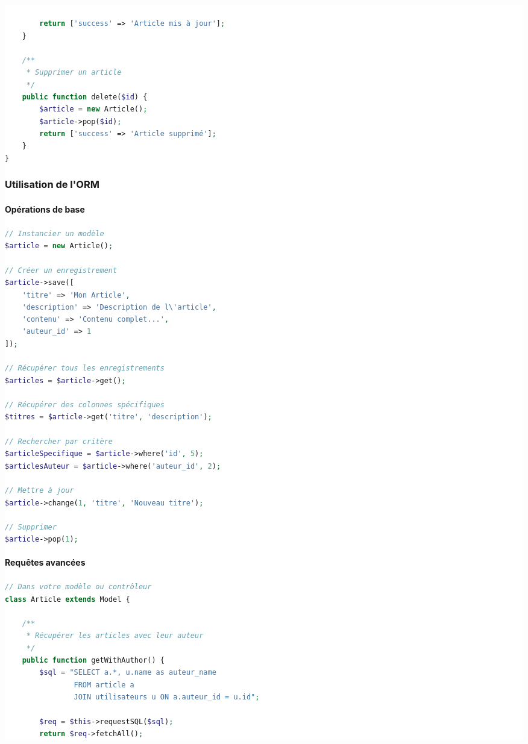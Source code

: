 ```php
        
        return ['success' => 'Article mis à jour'];
    }
    
    /**
     * Supprimer un article
     */
    public function delete($id) {
        $article = new Article();
        $article->pop($id);
        return ['success' => 'Article supprimé'];
    }
}
```

### Utilisation de l'ORM

#### Opérations de base

```php
// Instancier un modèle
$article = new Article();

// Créer un enregistrement
$article->save([
    'titre' => 'Mon Article',
    'description' => 'Description de l\'article',
    'contenu' => 'Contenu complet...',
    'auteur_id' => 1
]);

// Récupérer tous les enregistrements
$articles = $article->get();

// Récupérer des colonnes spécifiques
$titres = $article->get('titre', 'description');

// Rechercher par critère
$articleSpecifique = $article->where('id', 5);
$articlesAuteur = $article->where('auteur_id', 2);

// Mettre à jour
$article->change(1, 'titre', 'Nouveau titre');

// Supprimer
$article->pop(1);
```

#### Requêtes avancées

```php
// Dans votre modèle ou contrôleur
class Article extends Model {
    
    /**
     * Récupérer les articles avec leur auteur
     */
    public function getWithAuthor() {
        $sql = "SELECT a.*, u.name as auteur_name 
                FROM article a 
                JOIN utilisateurs u ON a.auteur_id = u.id";
        
        $req = $this->requestSQL($sql);
        return $req->fetchAll();
```